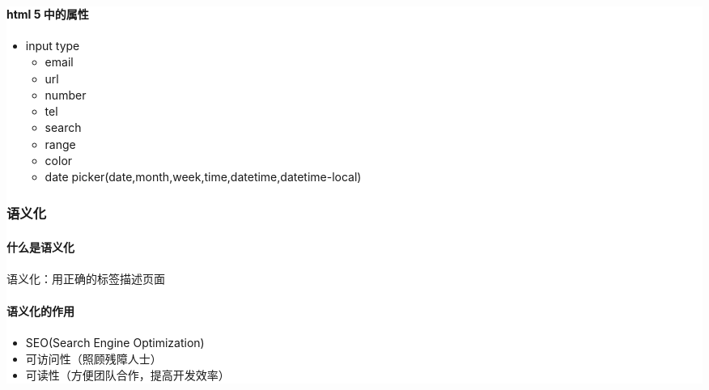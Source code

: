#### html 5 中的属性

- input type
  - email
  - url
  - number
  - tel
  - search
  - range
  - color
  - date picker(date,month,week,time,datetime,datetime-local)

### 语义化

#### 什么是语义化

语义化：用正确的标签描述页面

#### 语义化的作用

- SEO(Search Engine Optimization)
- 可访问性（照顾残障人士）
- 可读性（方便团队合作，提高开发效率）


